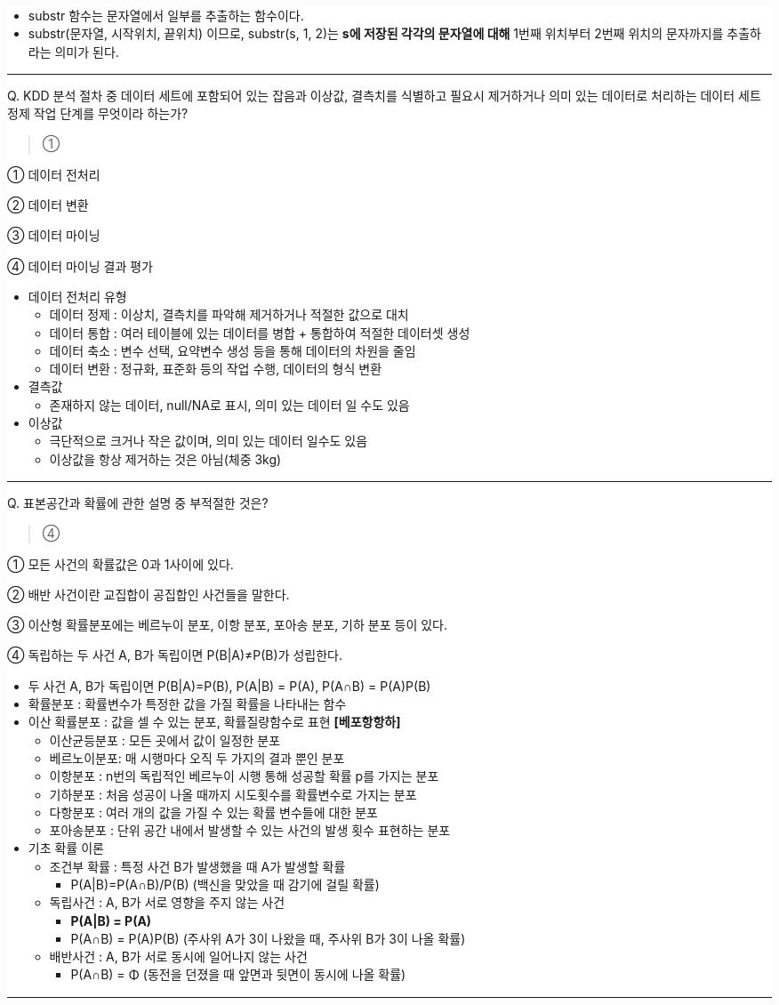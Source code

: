 - substr 함수는 문자열에서 일부를 추출하는 함수이다.
- substr(문자열, 시작위치, 끝위치) 이므로, substr(s, 1, 2)는 **s에 저장된 각각의 문자열에 대해** 1번째 위치부터 2번째 위치의 문자까지를 추출하라는 의미가 된다.

---

Q. KDD 분석 절차 중 데이터 세트에 포함되어 있는 잡음과 이상값, 결측치를 식별하고 필요시 제거하거나 의미 있는 데이터로 처리하는 데이터 세트 정제 작업 단계를 무엇이라 하는가?

> ①
> 

① 데이터 전처리

② 데이터 변환

③ 데이터 마이닝

④ 데이터 마이닝 결과 평가

- 데이터 전처리 유형
    - 데이터 정제 : 이상치, 결측치를 파악해 제거하거나 적절한 값으로 대치
    - 데이터 통합 : 여러 테이블에 있는 데이터를 병합 + 통합하여 적절한 데이터셋 생성
    - 데이터 축소 : 변수 선택, 요약변수 생성 등을 통해 데이터의 차원을 줄임
    - 데이터 변환 : 정규화, 표준화 등의 작업 수행, 데이터의 형식 변환
- 결측값
    - 존재하지 않는 데이터, null/NA로 표시, 의미 있는 데이터 일 수도 있음
- 이상값
    - 극단적으로 크거나 작은 값이며, 의미 있는 데이터 일수도 있음
    - 이상값을 항상 제거하는 것은 아님(체중 3kg)

---

Q. 표본공간과 확률에 관한 설명 중 부적절한 것은?

> ④
> 

① 모든 사건의 확률값은 0과 1사이에 있다.

② 배반 사건이란 교집합이 공집합인 사건들을 말한다.

③ 이산형 확률분포에는 베르누이 분포, 이항 분포, 포아송 분포, 기하 분포 등이 있다.

④ 독립하는 두 사건 A, B가 독립이면 P(B\|A)≠P(B)가 성립한다.

- 두 사건 A, B가 독립이면 P(B\|A)=P(B), P(A\|B) = P(A), P(A∩B) = P(A)P(B)
- 확률분포 : 확률변수가 특정한 값을 가질 확률을 나타내는 함수
- 이산 확률분포 : 값을 셀 수 있는 분포, 확률질량함수로 표현 **[베포항항하]**
    - 이산균등분포 : 모든 곳에서 값이 일정한 분포
    - 베르노이분포: 매 시행마다 오직 두 가지의 결과 뿐인 분포
    - 이항분포 : n번의 독립적인 베르누이 시행 통해 성공할 확률 p를 가지는 분포
    - 기하분포 : 처음 성공이 나올 때까지 시도횟수를 확률변수로 가지는 분포
    - 다항분포 : 여러 개의 값을 가질 수 있는 확률 변수들에 대한 분포
    - 포아송분포 : 단위 공간 내에서 발생할 수 있는 사건의 발생 횟수 표현하는 분포
- 기초 확률 이론
    - 조건부 확률 : 특정 사건 B가 발생했을 때 A가 발생할 확률
        - P(A\|B)=P(A∩B)/P(B) (백신을 맞았을 때 감기에 걸릴 확률)
    - 독립사건 : A, B가 서로 영향을 주지 않는 사건
        - **P(A\|B) = P(A)**
        - P(A∩B) = P(A)P(B) (주사위 A가 3이 나왔을 때, 주사위 B가 3이 나올 확률)
    - 배반사건 : A, B가 서로 동시에 일어나지 않는 사건
        - P(A∩B) =  Φ (동전을 던졌을 때 앞면과 뒷면이 동시에 나올 확률)

---